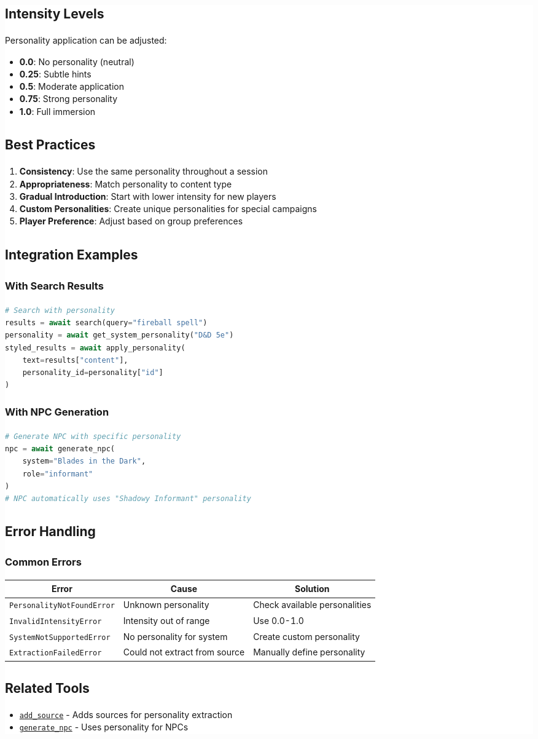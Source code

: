 ## Intensity Levels

Personality application can be adjusted:

- **0.0**: No personality (neutral)
- **0.25**: Subtle hints
- **0.5**: Moderate application
- **0.75**: Strong personality
- **1.0**: Full immersion

## Best Practices

1. **Consistency**: Use the same personality throughout a session
2. **Appropriateness**: Match personality to content type
3. **Gradual Introduction**: Start with lower intensity for new players
4. **Custom Personalities**: Create unique personalities for special campaigns
5. **Player Preference**: Adjust based on group preferences

## Integration Examples

### With Search Results

```python
# Search with personality
results = await search(query="fireball spell")
personality = await get_system_personality("D&D 5e")
styled_results = await apply_personality(
    text=results["content"],
    personality_id=personality["id"]
)
```

### With NPC Generation

```python
# Generate NPC with specific personality
npc = await generate_npc(
    system="Blades in the Dark",
    role="informant"
)
# NPC automatically uses "Shadowy Informant" personality
```

## Error Handling

### Common Errors

| Error | Cause | Solution |
|-------|-------|----------|
| `PersonalityNotFoundError` | Unknown personality | Check available personalities |
| `InvalidIntensityError` | Intensity out of range | Use 0.0-1.0 |
| `SystemNotSupportedError` | No personality for system | Create custom personality |
| `ExtractionFailedError` | Could not extract from source | Manually define personality |

## Related Tools

- [`add_source`](./source_management.md#add_source) - Adds sources for personality extraction
- [`generate_npc`](./character_generation.md#generate_npc) - Uses personality for NPCs
